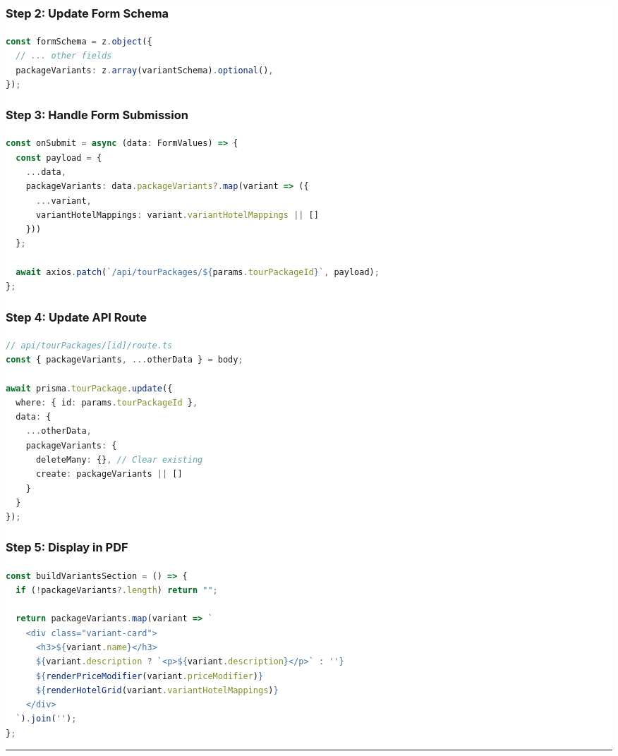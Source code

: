 ### Step 2: Update Form Schema

```typescript
const formSchema = z.object({
  // ... other fields
  packageVariants: z.array(variantSchema).optional(),
});
```

### Step 3: Handle Form Submission

```typescript
const onSubmit = async (data: FormValues) => {
  const payload = {
    ...data,
    packageVariants: data.packageVariants?.map(variant => ({
      ...variant,
      variantHotelMappings: variant.variantHotelMappings || []
    }))
  };
  
  await axios.patch(`/api/tourPackages/${params.tourPackageId}`, payload);
};
```

### Step 4: Update API Route

```typescript
// api/tourPackages/[id]/route.ts
const { packageVariants, ...otherData } = body;

await prisma.tourPackage.update({
  where: { id: params.tourPackageId },
  data: {
    ...otherData,
    packageVariants: {
      deleteMany: {}, // Clear existing
      create: packageVariants || []
    }
  }
});
```

### Step 5: Display in PDF

```typescript
const buildVariantsSection = () => {
  if (!packageVariants?.length) return "";
  
  return packageVariants.map(variant => `
    <div class="variant-card">
      <h3>${variant.name}</h3>
      ${variant.description ? `<p>${variant.description}</p>` : ''}
      ${renderPriceModifier(variant.priceModifier)}
      ${renderHotelGrid(variant.variantHotelMappings)}
    </div>
  `).join('');
};
```

---